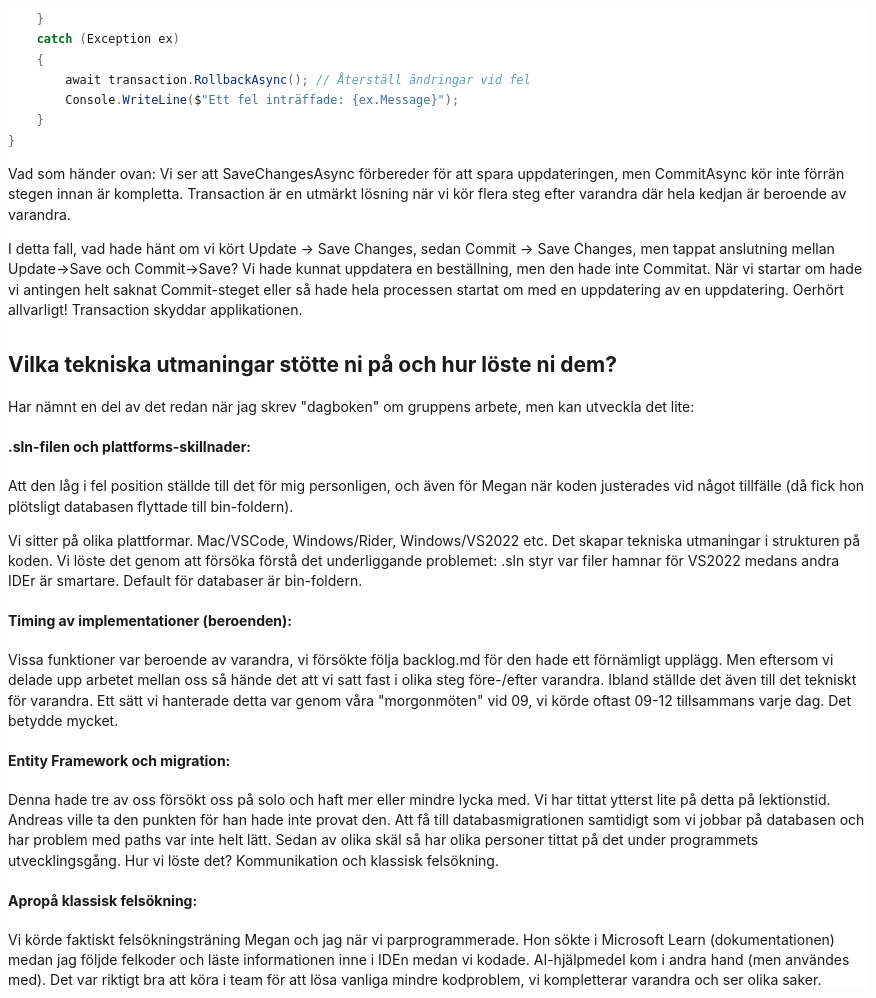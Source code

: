 ```cs
    }
    catch (Exception ex)
    {
        await transaction.RollbackAsync(); // Återställ ändringar vid fel
        Console.WriteLine($"Ett fel inträffade: {ex.Message}");
    }
}
```
Vad som händer ovan: Vi ser att SaveChangesAsync förbereder för att spara uppdateringen, men CommitAsync kör inte förrän stegen innan är kompletta. Transaction är en utmärkt lösning när vi kör flera steg efter varandra där hela kedjan är beroende av varandra.  
  
I detta fall, vad hade hänt om vi kört Update -> Save Changes, sedan Commit -> Save Changes, men tappat anslutning mellan Update->Save och Commit->Save? Vi hade kunnat uppdatera en beställning, men den hade inte Commitat. När vi startar om hade vi antingen helt saknat Commit-steget eller så hade hela processen startat om med en uppdatering av en uppdatering. Oerhört allvarligt! Transaction skyddar applikationen.
  
## Vilka tekniska utmaningar stötte ni på och hur löste ni dem?

Har nämnt en del av det redan när jag skrev "dagboken" om gruppens arbete, men kan utveckla det lite:

#### .sln-filen och plattforms-skillnader:
Att den låg i fel position ställde till det för mig personligen, och även för Megan när koden justerades vid något tillfälle (då fick hon plötsligt databasen flyttade till bin-foldern).  
  
Vi sitter på olika plattformar. Mac/VSCode, Windows/Rider, Windows/VS2022 etc. Det skapar tekniska utmaningar i strukturen på koden. Vi löste det genom att försöka förstå det underliggande problemet: .sln styr var filer hamnar för VS2022 medans andra IDEr är smartare. Default för databaser är bin-foldern.
  
#### Timing av implementationer (beroenden):
Vissa funktioner var beroende av varandra, vi försökte följa backlog.md för den hade ett förnämligt upplägg. Men eftersom vi delade upp arbetet mellan oss så hände det att vi satt fast i olika steg före-/efter varandra. Ibland ställde det även till det tekniskt för varandra. Ett sätt vi hanterade detta var genom våra "morgonmöten" vid 09, vi körde oftast 09-12 tillsammans varje dag. Det betydde mycket.  

#### Entity Framework och migration:
Denna hade tre av oss försökt oss på solo och haft mer eller mindre lycka med. Vi har tittat ytterst lite på detta på lektionstid. Andreas ville ta den punkten för han hade inte provat den. Att få till databasmigrationen samtidigt som vi jobbar på databasen och har problem med paths var inte helt lätt. Sedan av olika skäl så har olika personer tittat på det under programmets utvecklingsgång. Hur vi löste det? Kommunikation och klassisk felsökning.  
  
#### Apropå klassisk felsökning:
Vi körde faktiskt felsökningsträning Megan och jag när vi parprogrammerade. Hon sökte i Microsoft Learn (dokumentationen) medan jag följde felkoder och läste informationen inne i IDEn medan vi kodade. AI-hjälpmedel kom i andra hand (men användes med). Det var riktigt bra att köra i team för att lösa vanliga mindre kodproblem, vi kompletterar varandra och ser olika saker.  
  